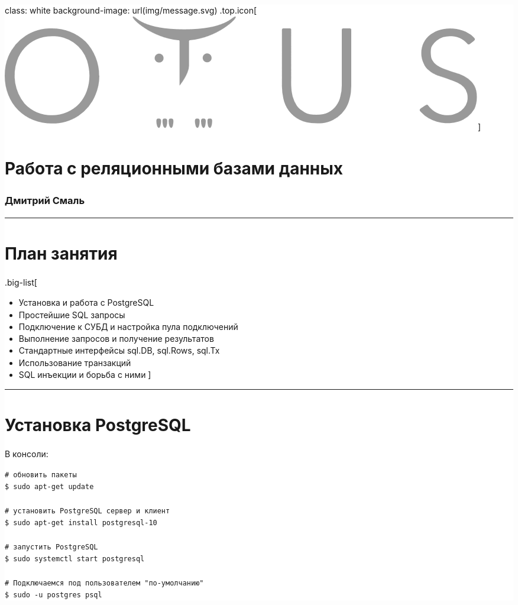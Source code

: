 
class: white
background-image: url(img/message.svg)
.top.icon[![otus main](img/logo.png)]

# Работа с реляционными базами данных

### Дмитрий Смаль

---

# План занятия

.big-list[
* Установка и работа с PostgreSQL
* Простейшие SQL запросы
* Подключение к СУБД и настройка пула подключений
* Выполнение запросов и получение результатов
* Стандартные интерфейсы sql.DB, sql.Rows, sql.Tx
* Использование транзакций
* SQL инъекции и борьба с ними
]

---

# Установка PostgreSQL

В консоли:
```
# обновить пакеты
$ sudo apt-get update

# установить PostgreSQL сервер и клиент
$ sudo apt-get install postgresql-10

# запустить PostgreSQL
$ sudo systemctl start postgresql

# Подключаемся под пользователем "по-умолчанию"
$ sudo -u postgres psql
```
